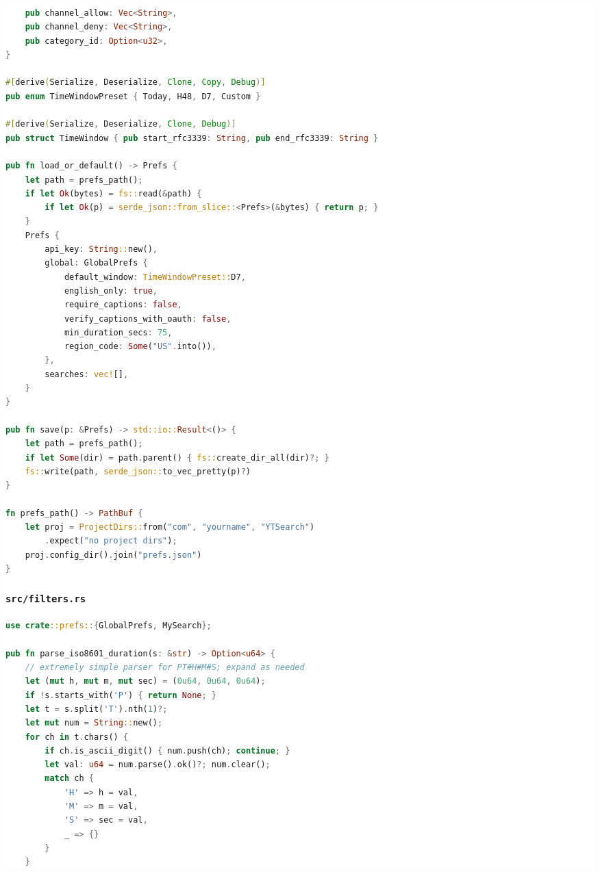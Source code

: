 ```rust
    pub channel_allow: Vec<String>,
    pub channel_deny: Vec<String>,
    pub category_id: Option<u32>,
}

#[derive(Serialize, Deserialize, Clone, Copy, Debug)]
pub enum TimeWindowPreset { Today, H48, D7, Custom }

#[derive(Serialize, Deserialize, Clone, Debug)]
pub struct TimeWindow { pub start_rfc3339: String, pub end_rfc3339: String }

pub fn load_or_default() -> Prefs {
    let path = prefs_path();
    if let Ok(bytes) = fs::read(&path) {
        if let Ok(p) = serde_json::from_slice::<Prefs>(&bytes) { return p; }
    }
    Prefs {
        api_key: String::new(),
        global: GlobalPrefs {
            default_window: TimeWindowPreset::D7,
            english_only: true,
            require_captions: false,
            verify_captions_with_oauth: false,
            min_duration_secs: 75,
            region_code: Some("US".into()),
        },
        searches: vec![],
    }
}

pub fn save(p: &Prefs) -> std::io::Result<()> {
    let path = prefs_path();
    if let Some(dir) = path.parent() { fs::create_dir_all(dir)?; }
    fs::write(path, serde_json::to_vec_pretty(p)?)
}

fn prefs_path() -> PathBuf {
    let proj = ProjectDirs::from("com", "yourname", "YTSearch")
        .expect("no project dirs");
    proj.config_dir().join("prefs.json")
}
```

### `src/filters.rs`
```rust
use crate::prefs::{GlobalPrefs, MySearch};

pub fn parse_iso8601_duration(s: &str) -> Option<u64> {
    // extremely simple parser for PT#H#M#S; expand as needed
    let (mut h, mut m, mut sec) = (0u64, 0u64, 0u64);
    if !s.starts_with('P') { return None; }
    let t = s.split('T').nth(1)?;
    let mut num = String::new();
    for ch in t.chars() {
        if ch.is_ascii_digit() { num.push(ch); continue; }
        let val: u64 = num.parse().ok()?; num.clear();
        match ch {
            'H' => h = val,
            'M' => m = val,
            'S' => sec = val,
            _ => {}
        }
    }
```